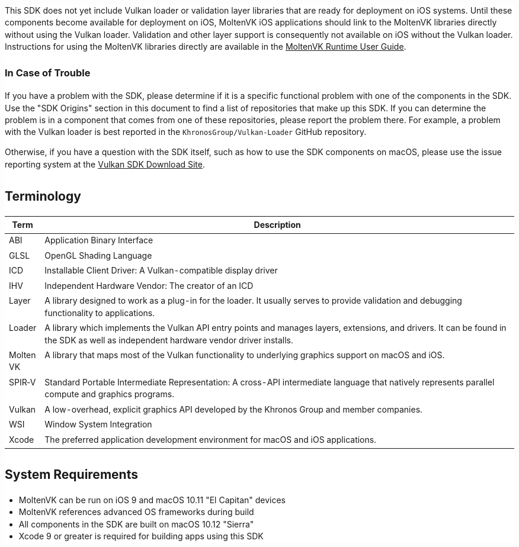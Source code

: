 This SDK does not yet include Vulkan loader or validation layer libraries that are
ready for deployment on iOS systems.
Until these components become available for deployment on iOS, MoltenVK iOS applications
should link to the MoltenVK libraries directly without using the Vulkan loader.
Validation and other layer support is consequently not available on iOS without the Vulkan
loader.
Instructions for using the MoltenVK libraries directly are available in the
[MoltenVK Runtime User Guide][mvkuserguide].

### In Case of Trouble

If you have a problem with the SDK, please determine if it is a specific functional
problem with one of the components in the SDK.
Use the "SDK Origins" section in this document to find a list of repositories that
make up this SDK.
If you can determine the problem is in a component that comes from one of these
repositories, please report the problem there.
For example, a problem with the Vulkan loader is best reported in the
`KhronosGroup/Vulkan-Loader` GitHub repository.

Otherwise, if you have a question with the SDK itself, such as how to use
the SDK components on macOS, please use the issue reporting system at the
[Vulkan SDK Download Site][lxchangelink].

## Terminology

| Term | Description |
| ---- | ----------- |
| ABI | Application Binary Interface|
| GLSL | OpenGL Shading Language|
| ICD | Installable Client Driver: A Vulkan-compatible display driver|
| IHV | Independent Hardware Vendor: The creator of an ICD|
| Layer | A library designed to work as a plug-in for the loader. It usually serves to provide validation and debugging functionality to applications. |
| Loader | A library which implements the Vulkan API entry points and manages layers, extensions, and drivers. It can be found in the SDK as well as independent hardware vendor driver installs. |
| MoltenVK | A library that maps most of the Vulkan functionality to underlying graphics support on macOS and iOS. |
| SPIR&#8209;V | Standard Portable Intermediate Representation: A cross-API intermediate language that natively represents parallel compute and graphics programs. |
| Vulkan | A low-overhead, explicit graphics API developed by the Khronos Group and member companies. |
| WSI | Window System Integration  |
| Xcode | The preferred application development environment for macOS and iOS applications. |

## System Requirements

* MoltenVK can be run on iOS 9 and macOS 10.11 "El Capitan" devices
* MoltenVK references advanced OS frameworks during build
* All components in the SDK are built on macOS 10.12 "Sierra"
* Xcode 9 or greater is required for building apps using this SDK


[1]: https://vulkan.lunarg.com/img/Vulkan_100px_Dec16.png "https://www.khronos.org/vulkan/"
[2]: https://www.khronos.org/vulkan/
[3]: https://i.creativecommons.org/l/by-nd/4.0/88x31.png "Creative Commons License"
[4]: https://creativecommons.org/licenses/by-nd/4.0/
[1]: https://vulkan.lunarg.com/img/LunarGLogo.png "www.LunarG.com"
[2]: https://www.LunarG.com/
[lxchangelink]: https://Vulkan.LunarG.com "Vulkan SDK Download Site"
[khronosvklink]: https://khronos.org/registry/vulkan "Khronos Vulkan website"
[tutoriallink]: https://vulkan.lunarg.com/doc/sdk/latest/linux/tutorial/html/index.html
[mvkuserguide]: https://github.com/KhronosGroup/MoltenVK/blob/master/Docs
